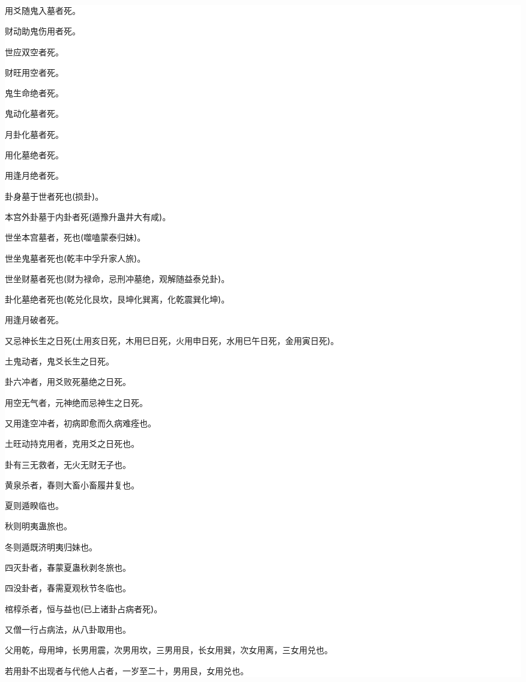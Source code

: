 用爻随鬼入墓者死。

财动助鬼伤用者死。

世应双空者死。

财旺用空者死。

鬼生命绝者死。

鬼动化墓者死。

月卦化墓者死。

用化墓绝者死。

用逢月绝者死。

卦身墓于世者死也(损卦)。

本宫外卦墓于内卦者死(遁豫升蛊井大有咸)。

世坐本宫墓者，死也(噬嗑蒙泰归妹)。

世坐鬼墓者死也(乾丰中孚升家人旅)。

世坐财墓者死也(财为禄命，忌刑冲墓绝，观解随益泰兑卦)。

卦化墓绝者死也(乾兑化艮坎，艮坤化巽离，化乾震巽化坤)。

用逢月破者死。

又忌神长生之日死(土用亥日死，木用巳日死，火用申日死，水用巳午日死，金用寅日死)。

土鬼动者，鬼爻长生之日死。

卦六冲者，用爻败死墓绝之日死。

用空无气者，元神绝而忌神生之日死。

又用逢空冲者，初病即愈而久病难痊也。

土旺动持克用者，克用爻之日死也。

卦有三无救者，无火无财无子也。

黄泉杀者，春则大畜小畜履井复也。

夏则遁睽临也。

秋则明夷蛊旅也。

冬则遁既济明夷归妹也。

四灭卦者，春蒙夏蛊秋剥冬旅也。

四没卦者，春需夏观秋节冬临也。

棺椁杀者，恒与益也(已上诸卦占病者死)。

又僧一行占病法，从八卦取用也。

父用乾，母用坤，长男用震，次男用坎，三男用艮，长女用巽，次女用离，三女用兑也。

若用卦不出现者与代他人占者，一岁至二十，男用艮，女用兑也。
